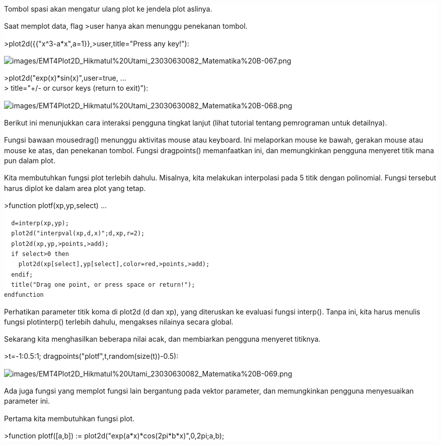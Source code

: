 Tombol spasi akan mengatur ulang plot ke jendela plot aslinya.

Saat memplot data, flag &gt;user hanya akan menunggu penekanan tombol.

\>plot2d({{"x^3-a\*x",a=1}},\>user,title="Press any key!"):


![images/EMT4Plot2D_Hikmatul%20Utami_23030630082_Matematika%20B-067.png](images/EMT4Plot2D_Hikmatul%20Utami_23030630082_Matematika%20B-067.png)

\>plot2d("exp(x)\*sin(x)",user=true, ...  
\>     title="+/- or cursor keys (return to exit)"):


![images/EMT4Plot2D_Hikmatul%20Utami_23030630082_Matematika%20B-068.png](images/EMT4Plot2D_Hikmatul%20Utami_23030630082_Matematika%20B-068.png)

Berikut ini menunjukkan cara interaksi pengguna tingkat lanjut (lihat
tutorial tentang pemrograman untuk detailnya).

Fungsi bawaan mousedrag() menunggu aktivitas mouse atau keyboard. Ini
melaporkan mouse ke bawah, gerakan mouse atau mouse ke atas, dan
penekanan tombol. Fungsi dragpoints() memanfaatkan ini, dan
memungkinkan pengguna menyeret titik mana pun dalam plot.

Kita membutuhkan fungsi plot terlebih dahulu. Misalnya, kita melakukan
interpolasi pada 5 titik dengan polinomial. Fungsi tersebut harus
diplot ke dalam area plot yang tetap.

\>function plotf(xp,yp,select) ...

      d=interp(xp,yp);
      plot2d("interpval(xp,d,x)";d,xp,r=2);
      plot2d(xp,yp,>points,>add);
      if select>0 then
        plot2d(xp[select],yp[select],color=red,>points,>add);
      endif;
      title("Drag one point, or press space or return!");
    endfunction
</pre>
Perhatikan parameter titik koma di plot2d (d dan xp), yang diteruskan
ke evaluasi fungsi interp(). Tanpa ini, kita harus menulis fungsi
plotinterp() terlebih dahulu, mengakses nilainya secara global.

Sekarang kita menghasilkan beberapa nilai acak, dan membiarkan
pengguna menyeret titiknya.


\>t=-1:0.5:1; dragpoints("plotf",t,random(size(t))-0.5):


![images/EMT4Plot2D_Hikmatul%20Utami_23030630082_Matematika%20B-069.png](images/EMT4Plot2D_Hikmatul%20Utami_23030630082_Matematika%20B-069.png)

Ada juga fungsi yang memplot fungsi lain bergantung pada vektor
parameter, dan memungkinkan pengguna menyesuaikan parameter ini.

Pertama kita membutuhkan fungsi plot.


\>function plotf([a,b]) := plot2d("exp(a\*x)\*cos(2pi\*b\*x)",0,2pi;a,b);
